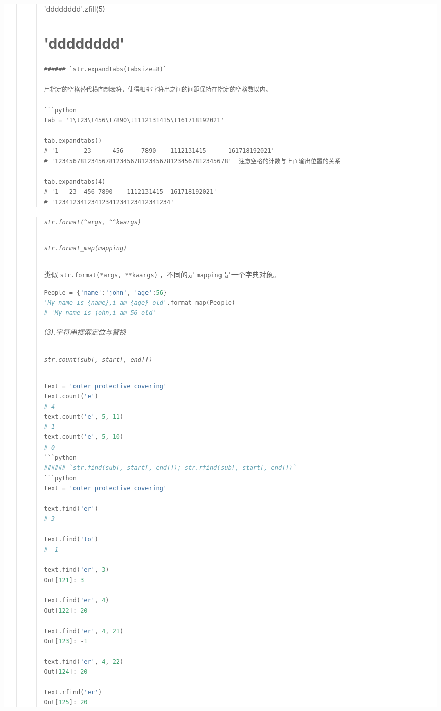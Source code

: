 >>'dddddddd'.zfill(5)
>># 'dddddddd'
>>```
>>###### `str.expandtabs(tabsize=8)`
>>
>>用指定的空格替代横向制表符，使得相邻字符串之间的间距保持在指定的空格数以内。
>>
>>```python
>>tab = '1\t23\t456\t7890\t1112131415\t161718192021'
>>
>>tab.expandtabs()
>># '1       23      456     7890    1112131415      161718192021'
>># '123456781234567812345678123456781234567812345678'  注意空格的计数与上面输出位置的关系
>>
>>tab.expandtabs(4)
>># '1   23  456 7890    1112131415  161718192021'
>># '12341234123412341234123412341234'
>>```
>
>>######   `str.format(^args, ^^kwargs)`
>>######   `str.format_map(mapping)`
>>类似  `str.format(*args, **kwargs)` ，不同的是 `mapping` 是一个字典对象。
>>```python
>>People = {'name':'john', 'age':56}
>>'My name is {name},i am {age} old'.format_map(People)
>># 'My name is john,i am 56 old'
>>```
>>
>>######  (3).字符串搜索定位与替换
>>###### `str.count(sub[, start[, end]])`
>>```python
>>text = 'outer protective covering'
>>text.count('e')
>># 4
>>text.count('e', 5, 11)
>># 1
>>text.count('e', 5, 10)
>># 0
>>```python
>>###### `str.find(sub[, start[, end]]); str.rfind(sub[, start[, end]])`
>>```python
>>text = 'outer protective covering'
>>
>>text.find('er')
>># 3
>>
>>text.find('to')
>># -1
>>
>>text.find('er', 3)
>>Out[121]: 3
>>
>>text.find('er', 4)
>>Out[122]: 20
>>
>>text.find('er', 4, 21)
>>Out[123]: -1
>>
>>text.find('er', 4, 22)
>>Out[124]: 20
>>
>>text.rfind('er')
>>Out[125]: 20
>>